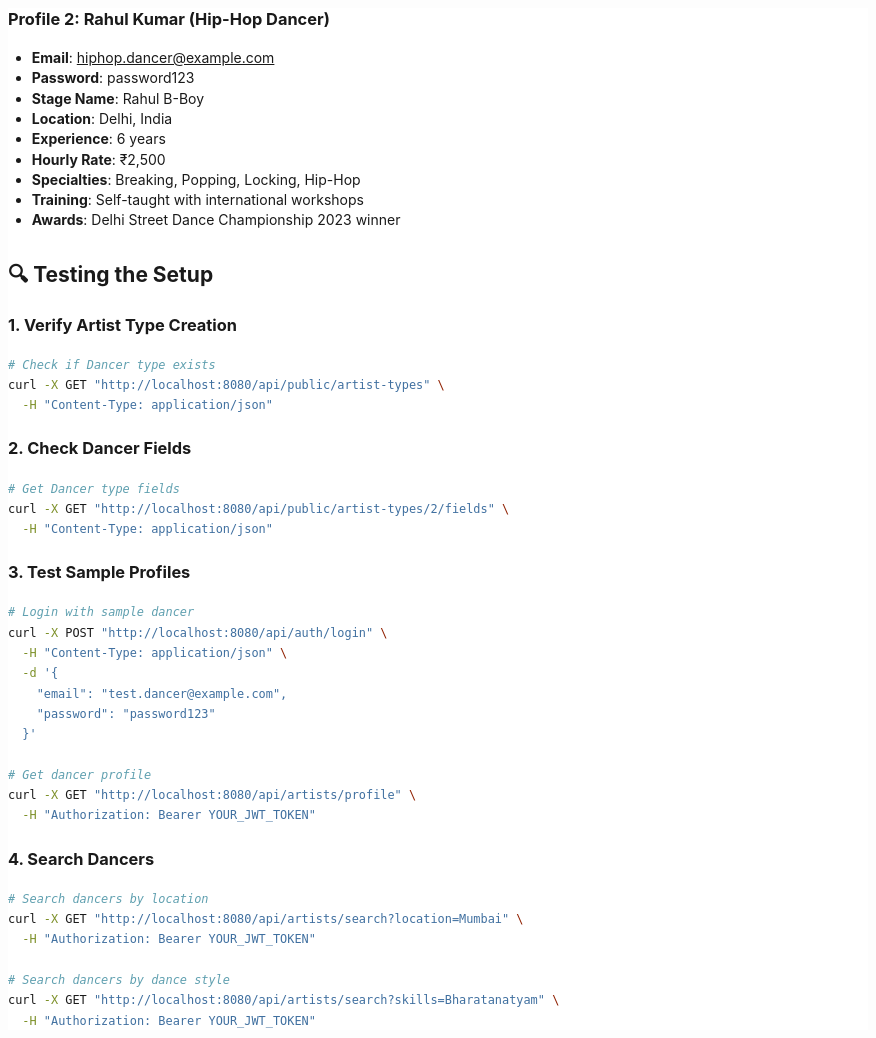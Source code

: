 ### Profile 2: Rahul Kumar (Hip-Hop Dancer)
- **Email**: hiphop.dancer@example.com
- **Password**: password123
- **Stage Name**: Rahul B-Boy
- **Location**: Delhi, India
- **Experience**: 6 years
- **Hourly Rate**: ₹2,500
- **Specialties**: Breaking, Popping, Locking, Hip-Hop
- **Training**: Self-taught with international workshops
- **Awards**: Delhi Street Dance Championship 2023 winner

## 🔍 Testing the Setup

### 1. Verify Artist Type Creation
```bash
# Check if Dancer type exists
curl -X GET "http://localhost:8080/api/public/artist-types" \
  -H "Content-Type: application/json"
```

### 2. Check Dancer Fields
```bash
# Get Dancer type fields
curl -X GET "http://localhost:8080/api/public/artist-types/2/fields" \
  -H "Content-Type: application/json"
```

### 3. Test Sample Profiles
```bash
# Login with sample dancer
curl -X POST "http://localhost:8080/api/auth/login" \
  -H "Content-Type: application/json" \
  -d '{
    "email": "test.dancer@example.com",
    "password": "password123"
  }'

# Get dancer profile
curl -X GET "http://localhost:8080/api/artists/profile" \
  -H "Authorization: Bearer YOUR_JWT_TOKEN"
```

### 4. Search Dancers
```bash
# Search dancers by location
curl -X GET "http://localhost:8080/api/artists/search?location=Mumbai" \
  -H "Authorization: Bearer YOUR_JWT_TOKEN"

# Search dancers by dance style
curl -X GET "http://localhost:8080/api/artists/search?skills=Bharatanatyam" \
  -H "Authorization: Bearer YOUR_JWT_TOKEN"
```

